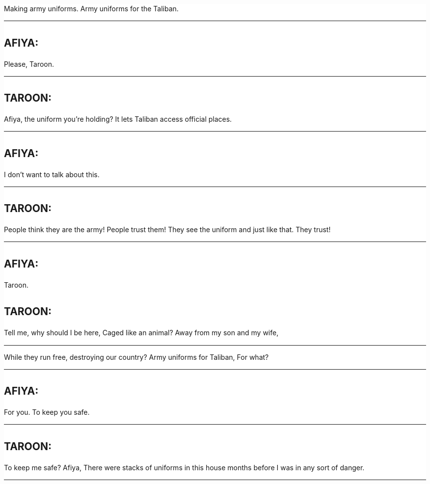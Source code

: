 
Making army uniforms. Army uniforms for the Taliban.

---

## AFIYA:
Please, Taroon.

---

## TAROON:
Afiya, the uniform you’re holding? It lets Taliban access official places.

---

## AFIYA:
I don’t want to talk about this.

---

## TAROON:
People think they are the army! People trust them! They see the uniform and just like that. They trust!

---

## AFIYA:
Taroon.

## TAROON:
Tell me, why should I be here, Caged like an animal? Away from my son and my wife,

---

While they run free, destroying our country? Army uniforms for Taliban, For what?

---

## AFIYA:
For you. To keep you safe.

---

## TAROON:
To keep me safe? Afiya, There were stacks of uniforms in this house months before I was in any sort of danger.

---
